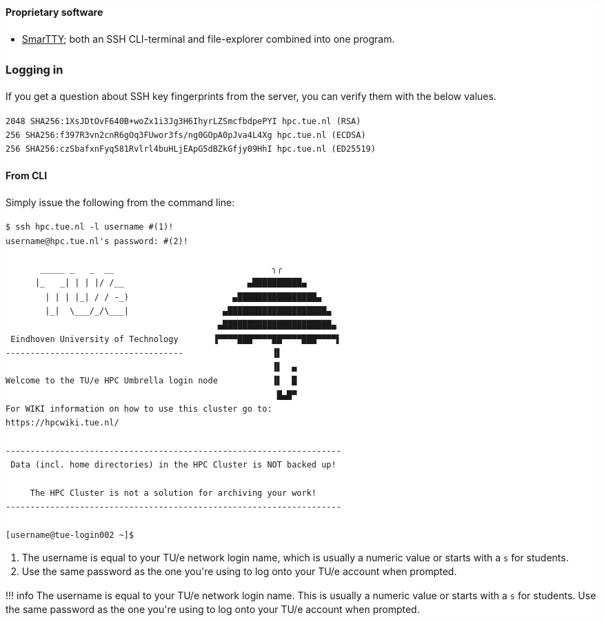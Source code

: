 #### Proprietary software

-   [SmarTTY](http://sysprogs.com/SmarTTY/); both an SSH CLI-terminal
    and file-explorer combined into one program.

### Logging in

If you get a question about SSH key fingerprints from the server, you
can verify them with the below values.

```shell
2048 SHA256:1XsJDtOvF640B+woZx1i3Jg3H6IhyrLZSmcfbdpePYI hpc.tue.nl (RSA)
256 SHA256:f397R3vn2cnR6gOq3FUwor3fs/ng0GOpA0pJva4L4Xg hpc.tue.nl (ECDSA)
256 SHA256:czSbafxnFyq581Rvlrl4buHLjEApG5dBZkGfjy09HhI hpc.tue.nl (ED25519)
```

#### From CLI

Simply issue the following from the command line:

``` { .shell .annotate }
$ ssh hpc.tue.nl -l username #(1)!
username@hpc.tue.nl's password: #(2)!

       _____ _   _  __                                ╮╭
      |_   _| | | |/ /__                         ▄██████████▄
        | | | |_| / / -_)                     ▄████████████████▄
        |_|  \___/_/\___|                   ▄████████████████████▄
                                           ▄██████████████████████▄
 Eindhoven University of Technology       ▐▀▀▀▀███▀▀▀▀██▀▀▀▀███▀▀▀▀▌
------------------------------------                  ▐▌
                                                      ▐▌  ▄
Welcome to the TU/e HPC Umbrella login node           ▐▌  █
                                                       █▄█▀
For WIKI information on how to use this cluster go to:
https://hpcwiki.tue.nl/

--------------------------------------------------------------------
 Data (incl. home directories) in the HPC Cluster is NOT backed up!

     The HPC Cluster is not a solution for archiving your work!
--------------------------------------------------------------------

[username@tue-login002 ~]$
```

1. The username is equal to your TU/e network login name, which is usually a numeric value or starts with a `s` for students.
2. Use the same password as the one you're using to log onto your TU/e account when prompted.

!!! info
    The username is equal to your TU/e network login name. This is usually a numeric value or starts with a `s` for students. Use the same password as the one you're using to log onto your TU/e account when prompted.
